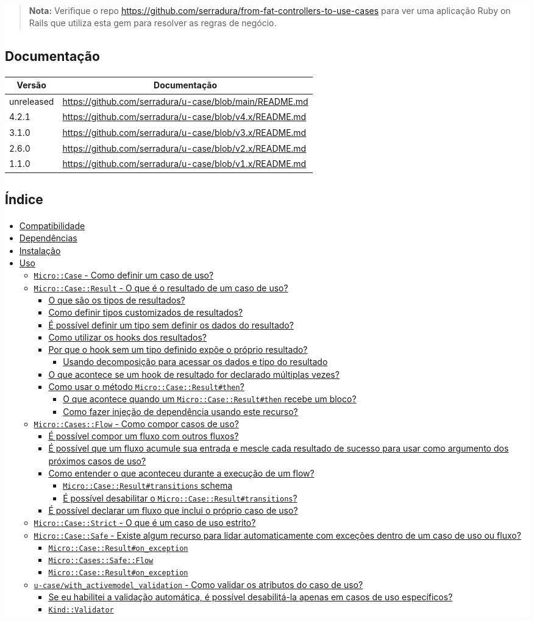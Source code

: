 > **Nota:** Verifique o repo https://github.com/serradura/from-fat-controllers-to-use-cases para ver uma aplicação Ruby on Rails que utiliza esta gem para resolver as regras de negócio.

## Documentação 

Versão    | Documentação
--------- | -------------
unreleased| https://github.com/serradura/u-case/blob/main/README.md
4.2.1     | https://github.com/serradura/u-case/blob/v4.x/README.md
3.1.0     | https://github.com/serradura/u-case/blob/v3.x/README.md
2.6.0     | https://github.com/serradura/u-case/blob/v2.x/README.md
1.1.0     | https://github.com/serradura/u-case/blob/v1.x/README.md

## Índice 
- [Compatibilidade](#compatibilidade)
- [Dependências](#dependências)
- [Instalação](#instalação)
- [Uso](#uso)
  - [`Micro::Case` - Como definir um caso de uso?](#microcase---como-definir-um-caso-de-uso)
  - [`Micro::Case::Result` - O que é o resultado de um caso de uso?](#microcaseresult---o-que-é-o-resultado-de-um-caso-de-uso)
    - [O que são os tipos de resultados?](#o-que-são-os-tipos-de-resultados)
    - [Como definir tipos customizados de resultados?](#como-definir-tipos-customizados-de-resultados)
    - [É possível definir um tipo sem definir os dados do resultado?](#é-possível-definir-um-tipo-sem-definir-os-dados-do-resultado)
    - [Como utilizar os hooks dos resultados?](#como-utilizar-os-hooks-dos-resultados)
    - [Por que o hook sem um tipo definido expõe o próprio resultado?](#por-que-o-hook-sem-um-tipo-definido-expõe-o-próprio-resultado)
      - [Usando decomposição para acessar os dados e tipo do resultado](#usando-decomposição-para-acessar-os-dados-e-tipo-do-resultado)
    - [O que acontece se um hook de resultado for declarado múltiplas vezes?](#o-que-acontece-se-um-hook-de-resultado-for-declarado-múltiplas-vezes)
    - [Como usar o método `Micro::Case::Result#then`?](#como-usar-o-método-microcaseresultthen)
      - [O que acontece quando um `Micro::Case::Result#then` recebe um bloco?](#o-que-acontece-quando-um-microcaseresultthen-recebe-um-bloco)
      - [Como fazer injeção de dependência usando este recurso?](#como-fazer-injeção-de-dependência-usando-este-recurso)
  - [`Micro::Cases::Flow` - Como compor casos de uso?](#microcasesflow---como-compor-casos-de-uso)
    - [É possível compor um fluxo com outros fluxos?](#é-possível-compor-um-fluxo-com-outros-fluxos)
    - [É possível que um fluxo acumule sua entrada e mescle cada resultado de sucesso para usar como argumento dos próximos casos de uso?](#é-possível-que-um-fluxo-acumule-sua-entrada-e-mescle-cada-resultado-de-sucesso-para-usar-como-argumento-dos-próximos-casos-de-uso)
    - [Como entender o que aconteceu durante a execução de um flow?](#como-entender-o-que-aconteceu-durante-a-execução-de-um-flow)
      - [`Micro::Case::Result#transitions` schema](#microcaseresulttransitions-schema)
      - [É possível desabilitar o `Micro::Case::Result#transitions`?](#é-possível-desabilitar-o-microcaseresulttransitions)
    - [É possível declarar um fluxo que inclui o próprio caso de uso?](#é-possível-declarar-um-fluxo-que-inclui-o-próprio-caso-de-uso)
  - [`Micro::Case::Strict` - O que é um caso de uso estrito?](#microcasestrict---o-que-é-um-caso-de-uso-estrito)
  - [`Micro::Case::Safe` - Existe algum recurso para lidar automaticamente com exceções dentro de um caso de uso ou fluxo?](#microcasesafe---existe-algum-recurso-para-lidar-automaticamente-com-exceções-dentro-de-um-caso-de-uso-ou-fluxo)
    - [`Micro::Case::Result#on_exception`](#microcaseresulton_exception)
    - [`Micro::Cases::Safe::Flow`](#microcasessafeflow)
    - [`Micro::Case::Result#on_exception`](#microcaseresulton_exception-1)
  - [`u-case/with_activemodel_validation` - Como validar os atributos do caso de uso?](#u-casewith_activemodel_validation---como-validar-os-atributos-do-caso-de-uso)
    - [Se eu habilitei a validação automática, é possível desabilitá-la apenas em casos de uso específicos?](#se-eu-habilitei-a-validação-automática-é-possível-desabilitá-la-apenas-em-casos-de-uso-específicos)
    - [`Kind::Validator`](#kindvalidator)